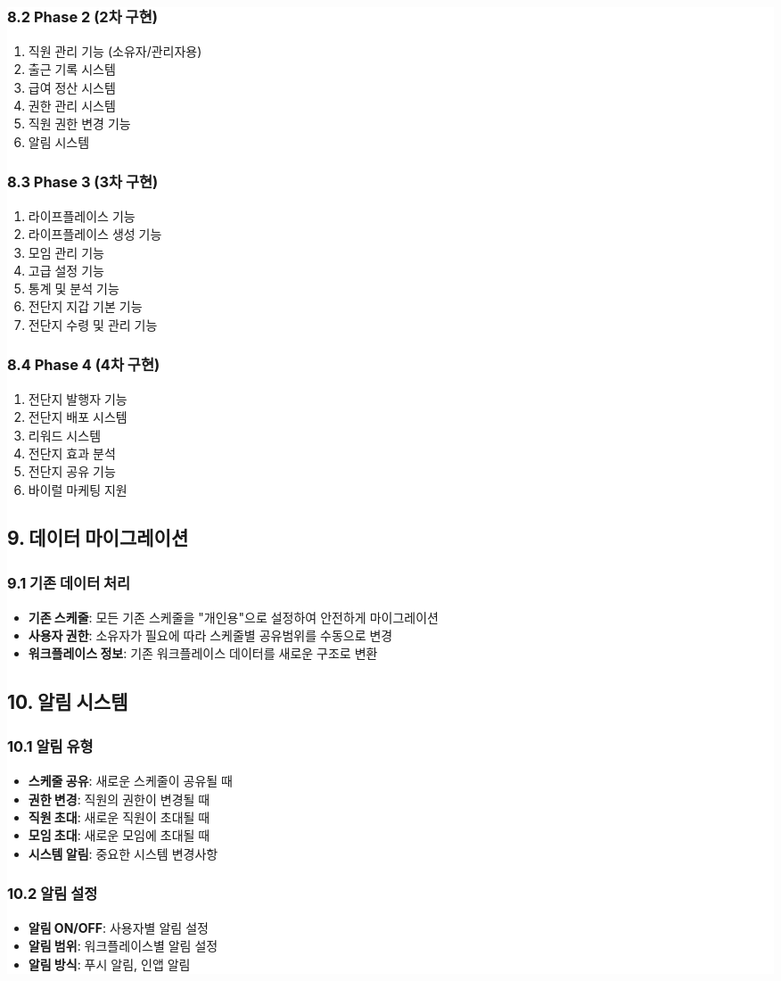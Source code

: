 ### 8.2 Phase 2 (2차 구현)

1. 직원 관리 기능 (소유자/관리자용)
2. 출근 기록 시스템
3. 급여 정산 시스템
4. 권한 관리 시스템
5. 직원 권한 변경 기능
6. 알림 시스템

### 8.3 Phase 3 (3차 구현)

1. 라이프플레이스 기능
2. 라이프플레이스 생성 기능
3. 모임 관리 기능
4. 고급 설정 기능
5. 통계 및 분석 기능
6. 전단지 지갑 기본 기능
7. 전단지 수령 및 관리 기능

### 8.4 Phase 4 (4차 구현)

1. 전단지 발행자 기능
2. 전단지 배포 시스템
3. 리워드 시스템
4. 전단지 효과 분석
5. 전단지 공유 기능
6. 바이럴 마케팅 지원

## 9. 데이터 마이그레이션

### 9.1 기존 데이터 처리

- **기존 스케줄**: 모든 기존 스케줄을 "개인용"으로 설정하여 안전하게 마이그레이션
- **사용자 권한**: 소유자가 필요에 따라 스케줄별 공유범위를 수동으로 변경
- **워크플레이스 정보**: 기존 워크플레이스 데이터를 새로운 구조로 변환

## 10. 알림 시스템

### 10.1 알림 유형

- **스케줄 공유**: 새로운 스케줄이 공유될 때
- **권한 변경**: 직원의 권한이 변경될 때
- **직원 초대**: 새로운 직원이 초대될 때
- **모임 초대**: 새로운 모임에 초대될 때
- **시스템 알림**: 중요한 시스템 변경사항

### 10.2 알림 설정

- **알림 ON/OFF**: 사용자별 알림 설정
- **알림 범위**: 워크플레이스별 알림 설정
- **알림 방식**: 푸시 알림, 인앱 알림
